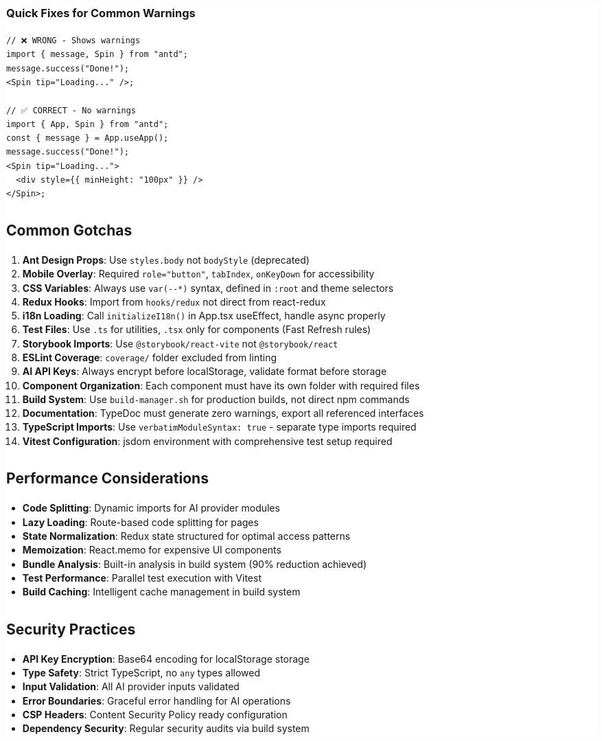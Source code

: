 ### Quick Fixes for Common Warnings

```tsx
// ❌ WRONG - Shows warnings
import { message, Spin } from "antd";
message.success("Done!");
<Spin tip="Loading..." />;

// ✅ CORRECT - No warnings
import { App, Spin } from "antd";
const { message } = App.useApp();
message.success("Done!");
<Spin tip="Loading...">
  <div style={{ minHeight: "100px" }} />
</Spin>;
```

## Common Gotchas

1. **Ant Design Props**: Use `styles.body` not `bodyStyle` (deprecated)
2. **Mobile Overlay**: Required `role="button"`, `tabIndex`, `onKeyDown` for accessibility
3. **CSS Variables**: Always use `var(--*)` syntax, defined in `:root` and theme selectors
4. **Redux Hooks**: Import from `hooks/redux` not direct from react-redux
5. **i18n Loading**: Call `initializeI18n()` in App.tsx useEffect, handle async properly
6. **Test Files**: Use `.ts` for utilities, `.tsx` only for components (Fast Refresh rules)
7. **Storybook Imports**: Use `@storybook/react-vite` not `@storybook/react`
8. **ESLint Coverage**: `coverage/` folder excluded from linting
9. **AI API Keys**: Always encrypt before localStorage, validate format before storage
10. **Component Organization**: Each component must have its own folder with required files
11. **Build System**: Use `build-manager.sh` for production builds, not direct npm commands
12. **Documentation**: TypeDoc must generate zero warnings, export all referenced interfaces
13. **TypeScript Imports**: Use `verbatimModuleSyntax: true` - separate type imports required
14. **Vitest Configuration**: jsdom environment with comprehensive test setup required

## Performance Considerations

- **Code Splitting**: Dynamic imports for AI provider modules
- **Lazy Loading**: Route-based code splitting for pages
- **State Normalization**: Redux state structured for optimal access patterns
- **Memoization**: React.memo for expensive UI components
- **Bundle Analysis**: Built-in analysis in build system (90% reduction achieved)
- **Test Performance**: Parallel test execution with Vitest
- **Build Caching**: Intelligent cache management in build system

## Security Practices

- **API Key Encryption**: Base64 encoding for localStorage storage
- **Type Safety**: Strict TypeScript, no `any` types allowed
- **Input Validation**: All AI provider inputs validated
- **Error Boundaries**: Graceful error handling for AI operations
- **CSP Headers**: Content Security Policy ready configuration
- **Dependency Security**: Regular security audits via build system
